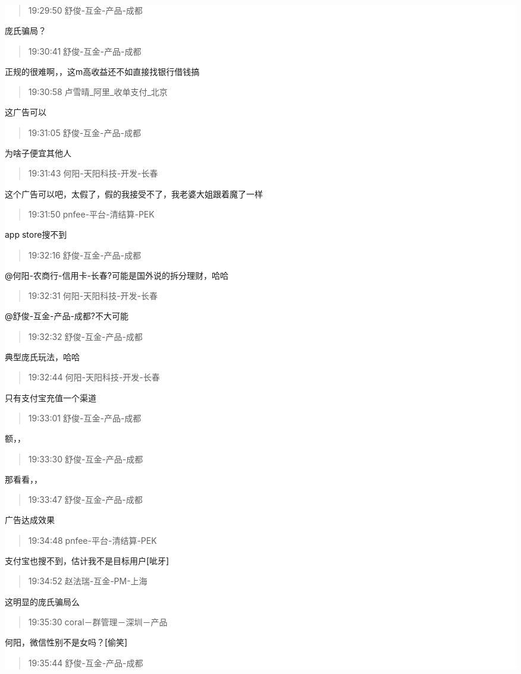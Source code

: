> 19:29:50  舒俊-互金-产品-成都  
   
庞氏骗局？  
   
> 19:30:41  舒俊-互金-产品-成都  
   
正规的很难啊，，这m高收益还不如直接找银行借钱搞  
   
> 19:30:58  卢雪晴_阿里_收单支付_北京  
   
这广告可以  
   
> 19:31:05  舒俊-互金-产品-成都  
   
为啥子便宜其他人  
   
> 19:31:43  何阳-天阳科技-开发-长春  
   
这个广告可以吧，太假了，假的我接受不了，我老婆大姐跟着魔了一样  
   
> 19:31:50  pnfee-平台-清结算-PEK  
   
app store搜不到  
   
> 19:32:16  舒俊-互金-产品-成都  
   
@何阳-农商行-信用卡-长春?可能是国外说的拆分理财，哈哈  
   
> 19:32:31  何阳-天阳科技-开发-长春  
   
@舒俊-互金-产品-成都?不大可能  
   
> 19:32:32  舒俊-互金-产品-成都  
   
典型庞氏玩法，哈哈  
   
> 19:32:44  何阳-天阳科技-开发-长春  
   
只有支付宝充值一个渠道  
   
> 19:33:01  舒俊-互金-产品-成都  
   
额，，  
   
> 19:33:30  舒俊-互金-产品-成都  
   
那看看，，  
   
> 19:33:47  舒俊-互金-产品-成都  
   
广告达成效果  
   
> 19:34:48  pnfee-平台-清结算-PEK  
   
支付宝也搜不到，估计我不是目标用户[呲牙]  
   
> 19:34:52  赵法瑞-互金-PM-上海  
   
这明显的庞氏骗局么  
   
> 19:35:30  coral－群管理－深圳－产品  
   
何阳，微信性别不是女吗？[偷笑]  
   
> 19:35:44  舒俊-互金-产品-成都  
   
